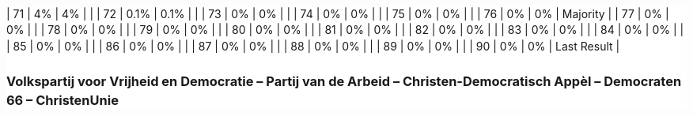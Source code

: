 | 71 | 4% | 4% |  |
| 72 | 0.1% | 0.1% |  |
| 73 | 0% | 0% |  |
| 74 | 0% | 0% |  |
| 75 | 0% | 0% |  |
| 76 | 0% | 0% | Majority |
| 77 | 0% | 0% |  |
| 78 | 0% | 0% |  |
| 79 | 0% | 0% |  |
| 80 | 0% | 0% |  |
| 81 | 0% | 0% |  |
| 82 | 0% | 0% |  |
| 83 | 0% | 0% |  |
| 84 | 0% | 0% |  |
| 85 | 0% | 0% |  |
| 86 | 0% | 0% |  |
| 87 | 0% | 0% |  |
| 88 | 0% | 0% |  |
| 89 | 0% | 0% |  |
| 90 | 0% | 0% | Last Result |

### Volkspartij voor Vrijheid en Democratie – Partij van de Arbeid – Christen-Democratisch Appèl – Democraten 66 – ChristenUnie
